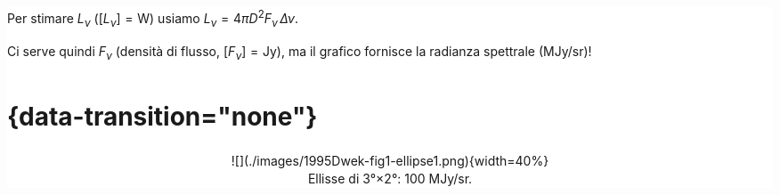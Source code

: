 Per stimare $L_\nu$ ($[L_\nu]=\text{W}$) usiamo $L_\nu = 4\pi D^2 F_\nu\,\Delta\nu$.

Ci serve quindi $F_\nu$ (densità di flusso, $[F_\nu]=\text{Jy}$), ma il grafico fornisce la radianza spettrale ($\text{MJy}/\text{sr}$)!

# {data-transition="none"}

<center>![](./images/1995Dwek-fig1-ellipse1.png){width=40%}</center>

<center>Ellisse di 3°×2°: 100 MJy/sr.</center>
